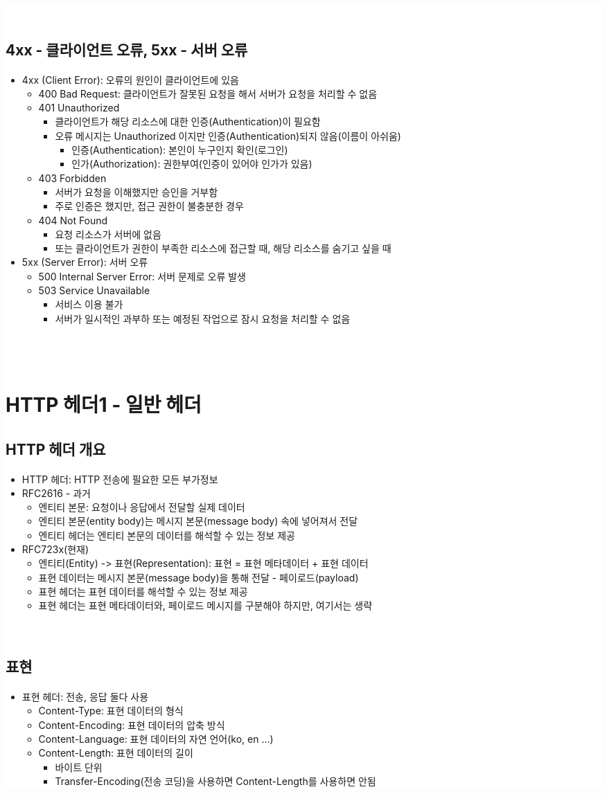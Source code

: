 <br>

## 4xx - 클라이언트 오류, 5xx - 서버 오류

- 4xx (Client Error): 오류의 원인이 클라이언트에 있음
  - 400 Bad Request: 클라이언트가 잘못된 요청을 해서 서버가 요청을 처리할 수 없음
  - 401 Unauthorized
    - 클라이언트가 해당 리소스에 대한 인증(Authentication)이 필요함
    - 오류 메시지는 Unauthorized 이지만 인증(Authentication)되지 않음(이름이 아쉬움)
      - 인증(Authentication): 본인이 누구인지 확인(로그인)
      - 인가(Authorization): 권한부여(인증이 있어야 인가가 있음)
  - 403 Forbidden
    - 서버가 요청을 이해했지만 승인을 거부함
    - 주로 인증은 했지만, 접근 권한이 불충분한 경우
  - 404 Not Found
    - 요청 리소스가 서버에 없음
    - 또는 클라이언트가 권한이 부족한 리소스에 접근할 때, 해당 리소스를 숨기고 싶을 때
- 5xx (Server Error): 서버 오류
  - 500 Internal Server Error: 서버 문제로 오류 발생
  - 503 Service Unavailable
    - 서비스 이용 불가
    - 서버가 일시적인 과부하 또는 예정된 작업으로 잠시 요청을 처리할 수 없음

<br><br>

# HTTP 헤더1 - 일반 헤더

## HTTP 헤더 개요

- HTTP 헤더: HTTP 전송에 필요한 모든 부가정보
- RFC2616 - 과거
  - 엔티티 본문: 요청이나 응답에서 전달할 실제 데이터
  - 엔티티 본문(entity body)는 메시지 본문(message body) 속에 넣어져서 전달
  - 엔티티 헤더는 엔티티 본문의 데이터를 해석할 수 있는 정보 제공
- RFC723x(현재)
  - 엔티티(Entity) -> 표현(Representation): 표현 = 표현 메타데이터 + 표현 데이터
  - 표현 데이터는 메시지 본문(message body)을 통해 전달 - 페이로드(payload)
  - 표현 헤더는 표현 데이터를 해석할 수 있는 정보 제공
  - 표현 헤더는 표현 메타데이터와, 페이로드 메시지를 구분해야 하지만, 여기서는 생략

<br>

## 표현

- 표현 헤더: 전송, 응답 둘다 사용
  - Content-Type: 표현 데이터의 형식
  - Content-Encoding: 표현 데이터의 압축 방식
  - Content-Language: 표현 데이터의 자연 언어(ko, en ...)
  - Content-Length: 표현 데이터의 길이
    - 바이트 단위
    - Transfer-Encoding(전송 코딩)을 사용하면 Content-Length를 사용하면 안됨
